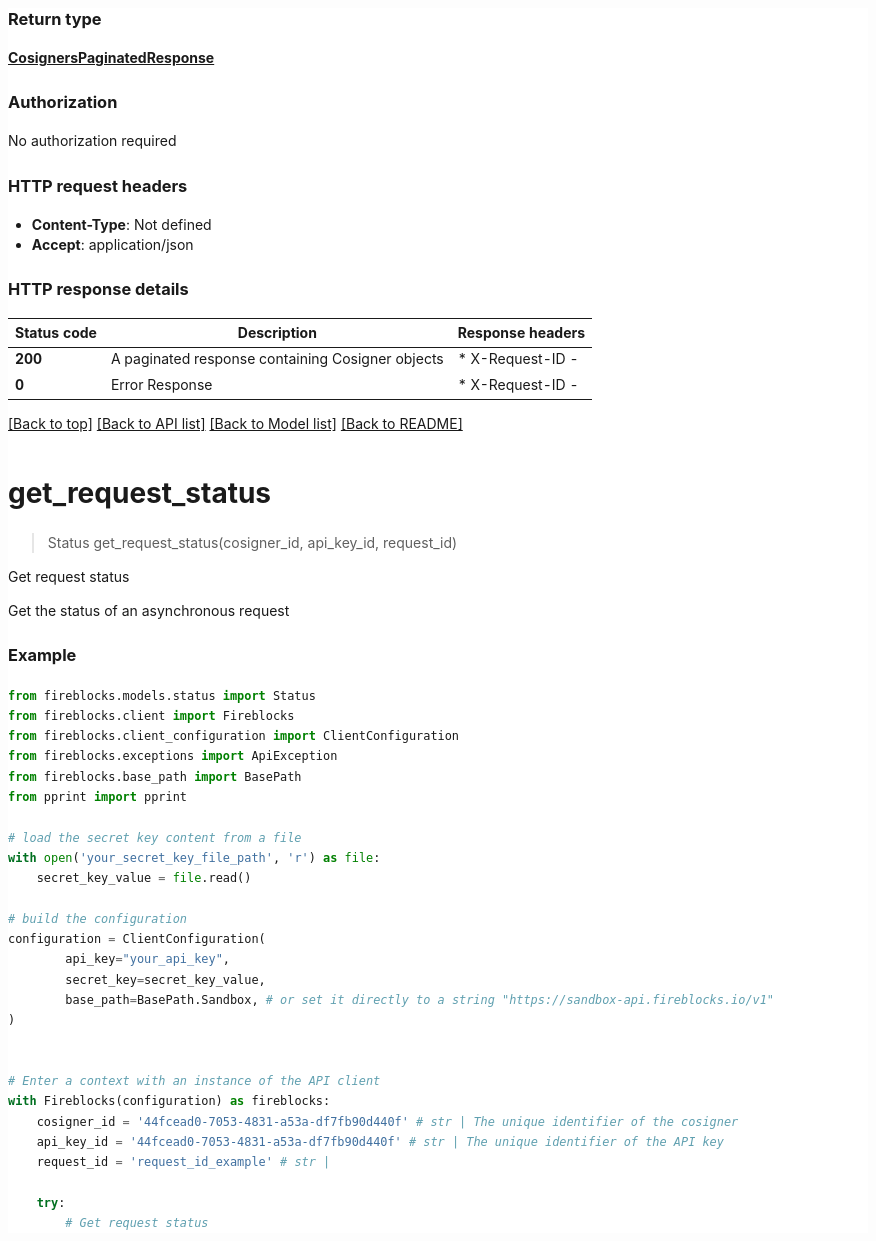 ### Return type

[**CosignersPaginatedResponse**](CosignersPaginatedResponse.md)

### Authorization

No authorization required

### HTTP request headers

 - **Content-Type**: Not defined
 - **Accept**: application/json

### HTTP response details

| Status code | Description | Response headers |
|-------------|-------------|------------------|
**200** | A paginated response containing Cosigner objects |  * X-Request-ID -  <br>  |
**0** | Error Response |  * X-Request-ID -  <br>  |

[[Back to top]](#) [[Back to API list]](../README.md#documentation-for-api-endpoints) [[Back to Model list]](../README.md#documentation-for-models) [[Back to README]](../README.md)

# **get_request_status**
> Status get_request_status(cosigner_id, api_key_id, request_id)

Get request status

Get the status of an asynchronous request

### Example


```python
from fireblocks.models.status import Status
from fireblocks.client import Fireblocks
from fireblocks.client_configuration import ClientConfiguration
from fireblocks.exceptions import ApiException
from fireblocks.base_path import BasePath
from pprint import pprint

# load the secret key content from a file
with open('your_secret_key_file_path', 'r') as file:
    secret_key_value = file.read()

# build the configuration
configuration = ClientConfiguration(
        api_key="your_api_key",
        secret_key=secret_key_value,
        base_path=BasePath.Sandbox, # or set it directly to a string "https://sandbox-api.fireblocks.io/v1"
)


# Enter a context with an instance of the API client
with Fireblocks(configuration) as fireblocks:
    cosigner_id = '44fcead0-7053-4831-a53a-df7fb90d440f' # str | The unique identifier of the cosigner
    api_key_id = '44fcead0-7053-4831-a53a-df7fb90d440f' # str | The unique identifier of the API key
    request_id = 'request_id_example' # str | 

    try:
        # Get request status
```